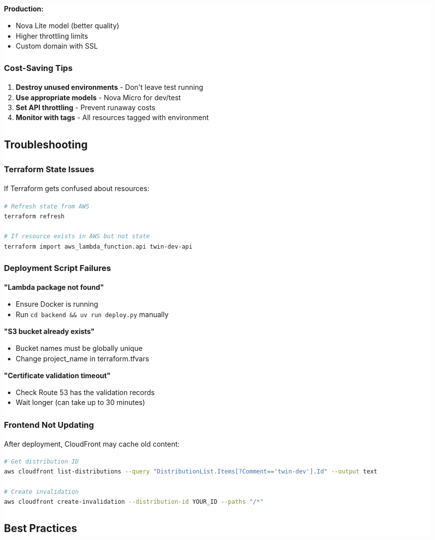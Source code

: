 **Production:**
- Nova Lite model (better quality)
- Higher throttling limits
- Custom domain with SSL

### Cost-Saving Tips

1. **Destroy unused environments** - Don't leave test running
2. **Use appropriate models** - Nova Micro for dev/test
3. **Set API throttling** - Prevent runaway costs
4. **Monitor with tags** - All resources tagged with environment

## Troubleshooting

### Terraform State Issues

If Terraform gets confused about resources:

```bash
# Refresh state from AWS
terraform refresh

# If resource exists in AWS but not state
terraform import aws_lambda_function.api twin-dev-api
```

### Deployment Script Failures

**"Lambda package not found"**
- Ensure Docker is running
- Run `cd backend && uv run deploy.py` manually

**"S3 bucket already exists"**
- Bucket names must be globally unique
- Change project_name in terraform.tfvars

**"Certificate validation timeout"**
- Check Route 53 has the validation records
- Wait longer (can take up to 30 minutes)

### Frontend Not Updating

After deployment, CloudFront may cache old content:

```bash
# Get distribution ID
aws cloudfront list-distributions --query "DistributionList.Items[?Comment=='twin-dev'].Id" --output text

# Create invalidation
aws cloudfront create-invalidation --distribution-id YOUR_ID --paths "/*"
```

## Best Practices
